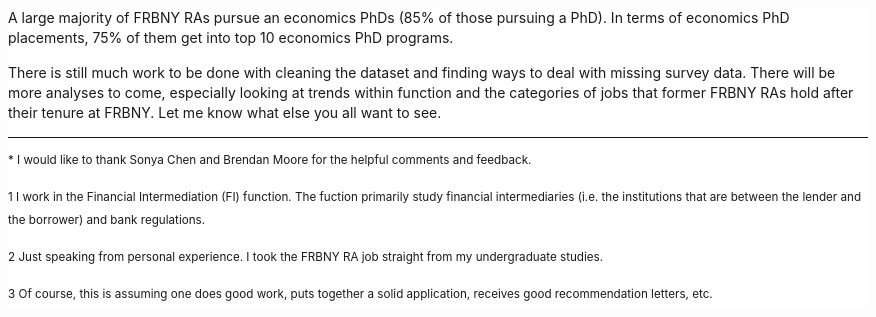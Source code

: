 A large majority of FRBNY RAs pursue an economics PhDs (85% of those pursuing a PhD). In terms of economics PhD placements, 75% of them get into top 10 economics PhD programs. 

There is still much work to be done with cleaning the dataset and finding ways to deal with missing survey data. There will be more analyses to come, especially looking at trends within function and the categories of jobs that former FRBNY RAs hold after their tenure at FRBNY. Let me know what else you all want to see. 


---

<sup>* I would like to thank Sonya Chen and Brendan Moore for the helpful comments and feedback.

<sup>1 I work in the Financial Intermediation (FI) function. The fuction primarily study financial intermediaries (i.e. the institutions that are between the lender and the borrower) and bank regulations.
  
<sup>2 Just speaking from personal experience. I took the FRBNY RA job straight from my undergraduate studies.
  
<sup>3 Of course, this is assuming one does good work, puts together a solid application, receives good recommendation letters, etc.
